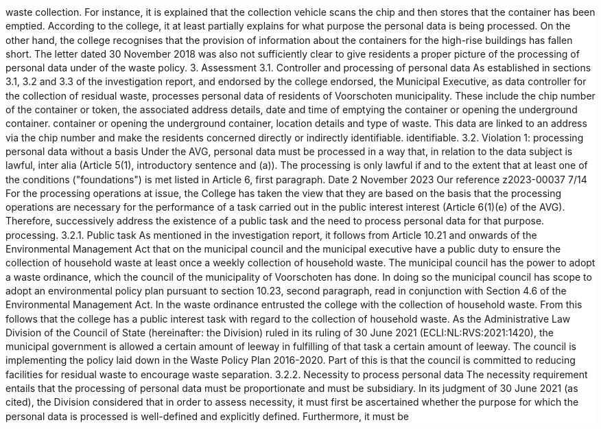 waste collection. For instance, it is explained that the collection vehicle scans the chip and then
stores that the container has been emptied. According to the college, it at least partially explains for what
purpose the personal data is being processed.
On the other hand, the college recognises that the provision of information about the containers for the
high-rise buildings has fallen short. The letter dated 30 November 2018 was also not sufficiently
clear to give residents a proper picture of the processing of personal data under
of the waste policy.
3. Assessment
3.1. Controller and processing of personal data
As established in sections 3.1, 3.2 and 3.3 of the investigation report, and endorsed by the college
endorsed, the Municipal Executive, as data controller for the collection of residual waste, processes
personal data of residents of Voorschoten municipality. These include the chip number of
the container or token, the associated address details, date and time of emptying the container or opening the underground container.
container or opening the underground container, location details and type of waste. This data
are linked to an address via the chip number and make the residents concerned directly or indirectly identifiable.
identifiable.
3.2. Violation 1: processing personal data without a basis
Under the AVG, personal data must be processed in a way that, in relation to the
data subject is lawful, inter alia (Article 5(1), introductory sentence and (a)). The processing is only
lawful if and to the extent that at least one of the conditions ("foundations") is met
listed in Article 6, first paragraph.
Date
2 November 2023
Our reference
z2023-00037
7/14
For the processing operations at issue, the College has taken the view that they are based
on the basis that the processing operations are necessary for the performance of a task carried out in the public interest
interest (Article 6(1)(e) of the AVG). Therefore, successively
address the existence of a public task and the need to process personal data for that purpose.
processing.
3.2.1. Public task
As mentioned in the investigation report, it follows from Article 10.21 and onwards of the Environmental Management Act that on
the municipal council and the municipal executive have a public duty to ensure the collection of household waste at least once a
weekly collection of household waste. The municipal council has the power to adopt a
waste ordinance, which the council of the municipality of Voorschoten has done. In doing so
the municipal council has scope to adopt an environmental policy plan pursuant to section 10.23,
second paragraph, read in conjunction with Section 4.6 of the Environmental Management Act. In
the waste ordinance entrusted the college with the collection of household waste. From this
follows that the college has a public interest task with regard to the collection of
household waste.
As the Administrative Law Division of the Council of State (hereinafter: the Division) ruled in
its ruling of 30 June 2021 (ECLI:NL:RVS:2021:1420), the municipal government is allowed a certain amount of leeway in fulfilling
of that task a certain amount of leeway. The council is implementing the policy laid down in the Waste Policy Plan
2016-2020. Part of this is that the council is committed to reducing facilities for residual waste
to encourage waste separation.
3.2.2. Necessity to process personal data
The necessity requirement entails that the processing of personal data must be proportionate and
must be subsidiary. In its judgment of 30 June 2021 (as cited), the Division considered that
in order to assess necessity, it must first be ascertained whether the purpose for which the
personal data is processed is well-defined and explicitly defined. Furthermore, it must be